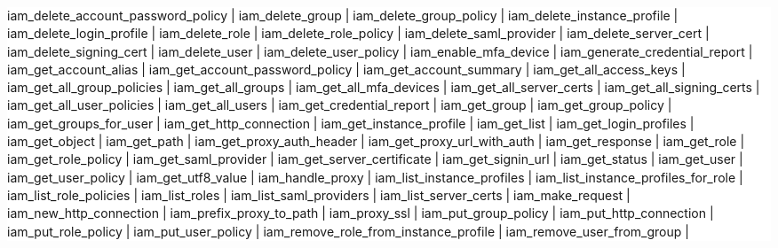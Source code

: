iam_delete_account_password_policy | 
iam_delete_group | 
iam_delete_group_policy | 
iam_delete_instance_profile | 
iam_delete_login_profile | 
iam_delete_role | 
iam_delete_role_policy | 
iam_delete_saml_provider | 
iam_delete_server_cert | 
iam_delete_signing_cert | 
iam_delete_user | 
iam_delete_user_policy | 
iam_enable_mfa_device | 
iam_generate_credential_report | 
iam_get_account_alias | 
iam_get_account_password_policy | 
iam_get_account_summary | 
iam_get_all_access_keys | 
iam_get_all_group_policies | 
iam_get_all_groups | 
iam_get_all_mfa_devices | 
iam_get_all_server_certs | 
iam_get_all_signing_certs | 
iam_get_all_user_policies | 
iam_get_all_users | 
iam_get_credential_report | 
iam_get_group | 
iam_get_group_policy | 
iam_get_groups_for_user | 
iam_get_http_connection | 
iam_get_instance_profile | 
iam_get_list | 
iam_get_login_profiles | 
iam_get_object | 
iam_get_path | 
iam_get_proxy_auth_header | 
iam_get_proxy_url_with_auth | 
iam_get_response | 
iam_get_role | 
iam_get_role_policy | 
iam_get_saml_provider | 
iam_get_server_certificate | 
iam_get_signin_url | 
iam_get_status | 
iam_get_user | 
iam_get_user_policy | 
iam_get_utf8_value | 
iam_handle_proxy | 
iam_list_instance_profiles | 
iam_list_instance_profiles_for_role | 
iam_list_role_policies | 
iam_list_roles | 
iam_list_saml_providers | 
iam_list_server_certs | 
iam_make_request | 
iam_new_http_connection | 
iam_prefix_proxy_to_path | 
iam_proxy_ssl | 
iam_put_group_policy | 
iam_put_http_connection | 
iam_put_role_policy | 
iam_put_user_policy | 
iam_remove_role_from_instance_profile | 
iam_remove_user_from_group | 